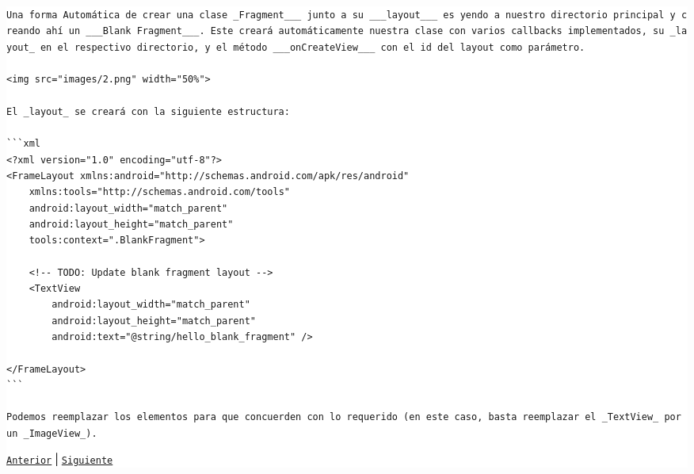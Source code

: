         
    Una forma Automática de crear una clase _Fragment___ junto a su ___layout___ es yendo a nuestro directorio principal y creando ahí un ___Blank Fragment___. Este creará automáticamente nuestra clase con varios callbacks implementados, su _layout_ en el respectivo directorio, y el método ___onCreateView___ con el id del layout como parámetro.

    <img src="images/2.png" width="50%">

    El _layout_ se creará con la siguiente estructura:

    ```xml
    <?xml version="1.0" encoding="utf-8"?>
    <FrameLayout xmlns:android="http://schemas.android.com/apk/res/android"
        xmlns:tools="http://schemas.android.com/tools"
        android:layout_width="match_parent"
        android:layout_height="match_parent"
        tools:context=".BlankFragment">

        <!-- TODO: Update blank fragment layout -->
        <TextView
            android:layout_width="match_parent"
            android:layout_height="match_parent"
            android:text="@string/hello_blank_fragment" />

    </FrameLayout>
    ```

    Podemos reemplazar los elementos para que concuerden con lo requerido (en este caso, basta reemplazar el _TextView_ por un _ImageView_).

[`Anterior`](../Readme.md) | [`Siguiente`](../Reto-01/Readme.md)




</div>
